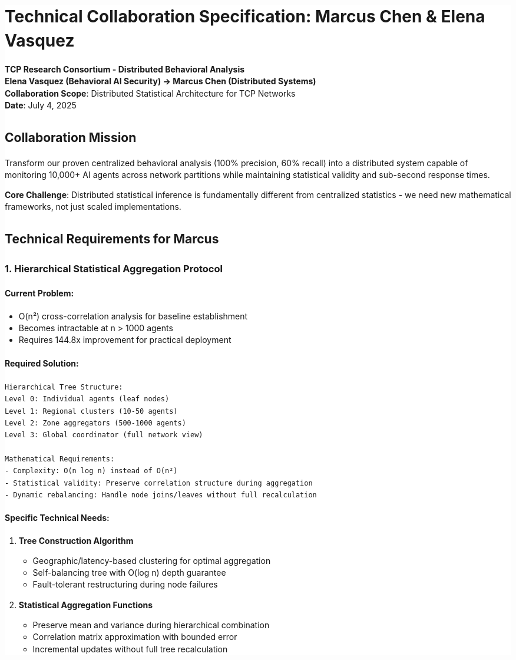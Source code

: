 # Technical Collaboration Specification: Marcus Chen & Elena Vasquez

**TCP Research Consortium - Distributed Behavioral Analysis**  
**Elena Vasquez (Behavioral AI Security) → Marcus Chen (Distributed Systems)**  
**Collaboration Scope**: Distributed Statistical Architecture for TCP Networks  
**Date**: July 4, 2025

## Collaboration Mission

Transform our proven centralized behavioral analysis (100% precision, 60% recall) into a distributed system capable of monitoring 10,000+ AI agents across network partitions while maintaining statistical validity and sub-second response times.

**Core Challenge**: Distributed statistical inference is fundamentally different from centralized statistics - we need new mathematical frameworks, not just scaled implementations.

## Technical Requirements for Marcus

### 1. Hierarchical Statistical Aggregation Protocol

#### Current Problem:
- O(n²) cross-correlation analysis for baseline establishment
- Becomes intractable at n > 1000 agents
- Requires 144.8x improvement for practical deployment

#### Required Solution:
```
Hierarchical Tree Structure:
Level 0: Individual agents (leaf nodes)
Level 1: Regional clusters (10-50 agents)
Level 2: Zone aggregators (500-1000 agents)  
Level 3: Global coordinator (full network view)

Mathematical Requirements:
- Complexity: O(n log n) instead of O(n²)
- Statistical validity: Preserve correlation structure during aggregation
- Dynamic rebalancing: Handle node joins/leaves without full recalculation
```

#### Specific Technical Needs:
1. **Tree Construction Algorithm**
   - Geographic/latency-based clustering for optimal aggregation
   - Self-balancing tree with O(log n) depth guarantee
   - Fault-tolerant restructuring during node failures

2. **Statistical Aggregation Functions**
   - Preserve mean and variance during hierarchical combination
   - Correlation matrix approximation with bounded error
   - Incremental updates without full tree recalculation
